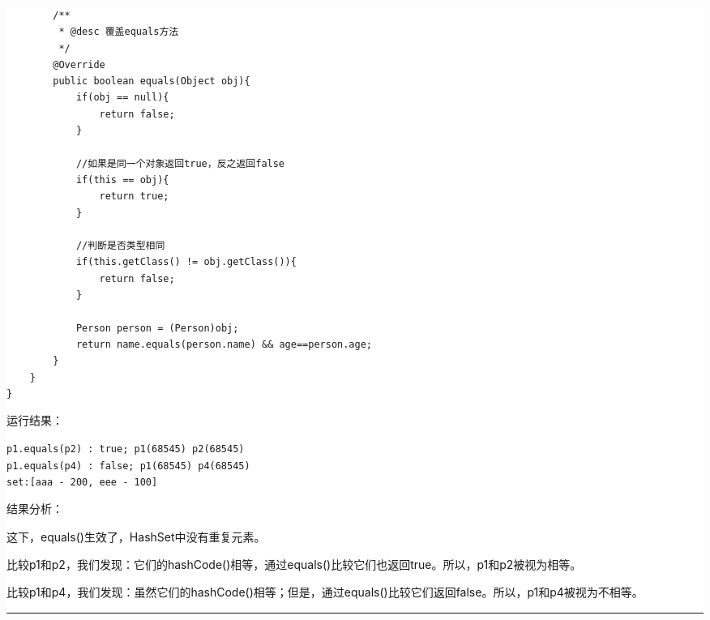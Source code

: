 	        /** 
	         * @desc 覆盖equals方法 
	         */  
	        @Override
	        public boolean equals(Object obj){  
	            if(obj == null){  
	                return false;  
	            }  
	              
	            //如果是同一个对象返回true，反之返回false  
	            if(this == obj){  
	                return true;  
	            }  
	              
	            //判断是否类型相同  
	            if(this.getClass() != obj.getClass()){  
	                return false;  
	            }  
	              
	            Person person = (Person)obj;  
	            return name.equals(person.name) && age==person.age;  
	        } 
	    }
	}
     
运行结果：

	p1.equals(p2) : true; p1(68545) p2(68545)
	p1.equals(p4) : false; p1(68545) p4(68545)
	set:[aaa - 200, eee - 100]
	
结果分析：

这下，equals()生效了，HashSet中没有重复元素。
   
   比较p1和p2，我们发现：它们的hashCode()相等，通过equals()比较它们也返回true。所以，p1和p2被视为相等。
        
   比较p1和p4，我们发现：虽然它们的hashCode()相等；但是，通过equals()比较它们返回false。所以，p1和p4被视为不相等。	
   
---     